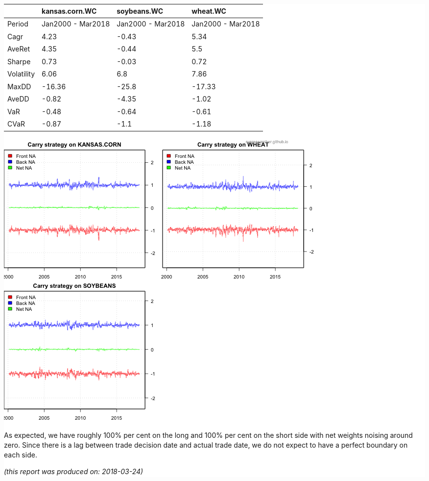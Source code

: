 |           |kansas.corn.WC    |soybeans.WC       |wheat.WC          |
|:----------|:-----------------|:-----------------|:-----------------|
|Period     |Jan2000 - Mar2018 |Jan2000 - Mar2018 |Jan2000 - Mar2018 |
|Cagr       |4.23              |-0.43             |5.34              |
|AveRet     |4.35              |-0.44             |5.5               |
|Sharpe     |0.73              |-0.03             |0.72              |
|Volatility |6.06              |6.8               |7.86              |
|MaxDD      |-16.36            |-25.8             |-17.33            |
|AveDD      |-0.82             |-4.35             |-1.02             |
|VaR        |-0.48             |-0.64             |-0.61             |
|CVaR       |-0.87             |-1.1              |-1.18             |
    


![plot of chunk plot-4](/public/images/2018-03-05-grains-carry/plot-4-2.png)

 As expected, we have roughly 100% per cent on the long and 100% per cent on the short side with net weights noising around zero.
 Since there is a lag between trade decision date and actual trade date, we do not expect to have a perfect boundary on each side.

*(this report was produced on: 2018-03-24)*

